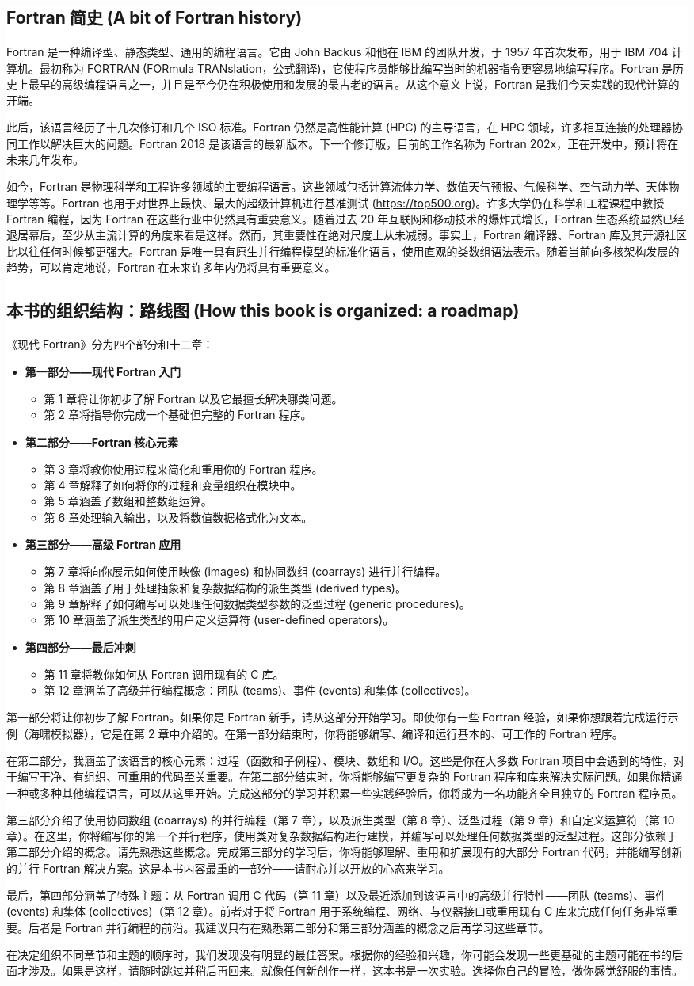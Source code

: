 ## Fortran 简史 (A bit of Fortran history)

Fortran 是一种编译型、静态类型、通用的编程语言。它由 John Backus 和他在 IBM 的团队开发，于 1957 年首次发布，用于 IBM 704 计算机。最初称为 FORTRAN (FORmula TRANslation，公式翻译)，它使程序员能够比编写当时的机器指令更容易地编写程序。Fortran 是历史上最早的高级编程语言之一，并且是至今仍在积极使用和发展的最古老的语言。从这个意义上说，Fortran 是我们今天实践的现代计算的开端。

此后，该语言经历了十几次修订和几个 ISO 标准。Fortran 仍然是高性能计算 (HPC) 的主导语言，在 HPC 领域，许多相互连接的处理器协同工作以解决巨大的问题。Fortran 2018 是该语言的最新版本。下一个修订版，目前的工作名称为 Fortran 202x，正在开发中，预计将在未来几年发布。

如今，Fortran 是物理科学和工程许多领域的主要编程语言。这些领域包括计算流体力学、数值天气预报、气候科学、空气动力学、天体物理学等等。Fortran 也用于对世界上最快、最大的超级计算机进行基准测试 (https://top500.org)。许多大学仍在科学和工程课程中教授 Fortran 编程，因为 Fortran 在这些行业中仍然具有重要意义。随着过去 20 年互联网和移动技术的爆炸式增长，Fortran 生态系统显然已经退居幕后，至少从主流计算的角度来看是这样。然而，其重要性在绝对尺度上从未减弱。事实上，Fortran 编译器、Fortran 库及其开源社区比以往任何时候都更强大。Fortran 是唯一具有原生并行编程模型的标准化语言，使用直观的类数组语法表示。随着当前向多核架构发展的趋势，可以肯定地说，Fortran 在未来许多年内仍将具有重要意义。

## 本书的组织结构：路线图 (How this book is organized: a roadmap)

《现代 Fortran》分为四个部分和十二章：

*   **第一部分——现代 Fortran 入门**
    *   第 1 章将让你初步了解 Fortran 以及它最擅长解决哪类问题。
    *   第 2 章将指导你完成一个基础但完整的 Fortran 程序。

*   **第二部分——Fortran 核心元素**
    *   第 3 章将教你使用过程来简化和重用你的 Fortran 程序。
    *   第 4 章解释了如何将你的过程和变量组织在模块中。
    *   第 5 章涵盖了数组和整数组运算。
    *   第 6 章处理输入输出，以及将数值数据格式化为文本。

*   **第三部分——高级 Fortran 应用**
    *   第 7 章将向你展示如何使用映像 (images) 和协同数组 (coarrays) 进行并行编程。
    *   第 8 章涵盖了用于处理抽象和复杂数据结构的派生类型 (derived types)。
    *   第 9 章解释了如何编写可以处理任何数据类型参数的泛型过程 (generic procedures)。
    *   第 10 章涵盖了派生类型的用户定义运算符 (user-defined operators)。

*   **第四部分——最后冲刺**
    *   第 11 章将教你如何从 Fortran 调用现有的 C 库。
    *   第 12 章涵盖了高级并行编程概念：团队 (teams)、事件 (events) 和集体 (collectives)。

第一部分将让你初步了解 Fortran。如果你是 Fortran 新手，请从这部分开始学习。即使你有一些 Fortran 经验，如果你想跟着完成运行示例（海啸模拟器），它是在第 2 章中介绍的。在第一部分结束时，你将能够编写、编译和运行基本的、可工作的 Fortran 程序。

在第二部分，我涵盖了该语言的核心元素：过程（函数和子例程）、模块、数组和 I/O。这些是你在大多数 Fortran 项目中会遇到的特性，对于编写干净、有组织、可重用的代码至关重要。在第二部分结束时，你将能够编写更复杂的 Fortran 程序和库来解决实际问题。如果你精通一种或多种其他编程语言，可以从这里开始。完成这部分的学习并积累一些实践经验后，你将成为一名功能齐全且独立的 Fortran 程序员。

第三部分介绍了使用协同数组 (coarrays) 的并行编程（第 7 章），以及派生类型（第 8 章）、泛型过程（第 9 章）和自定义运算符（第 10 章）。在这里，你将编写你的第一个并行程序，使用类对复杂数据结构进行建模，并编写可以处理任何数据类型的泛型过程。这部分依赖于第二部分介绍的概念。请先熟悉这些概念。完成第三部分的学习后，你将能够理解、重用和扩展现有的大部分 Fortran 代码，并能编写创新的并行 Fortran 解决方案。这是本书内容最重的一部分——请耐心并以开放的心态来学习。

最后，第四部分涵盖了特殊主题：从 Fortran 调用 C 代码（第 11 章）以及最近添加到该语言中的高级并行特性——团队 (teams)、事件 (events) 和集体 (collectives)（第 12 章）。前者对于将 Fortran 用于系统编程、网络、与仪器接口或重用现有 C 库来完成任何任务非常重要。后者是 Fortran 并行编程的前沿。我建议只有在熟悉第二部分和第三部分涵盖的概念之后再学习这些章节。

在决定组织不同章节和主题的顺序时，我们发现没有明显的最佳答案。根据你的经验和兴趣，你可能会发现一些更基础的主题可能在书的后面才涉及。如果是这样，请随时跳过并稍后再回来。就像任何新创作一样，这本书是一次实验。选择你自己的冒险，做你感觉舒服的事情。
